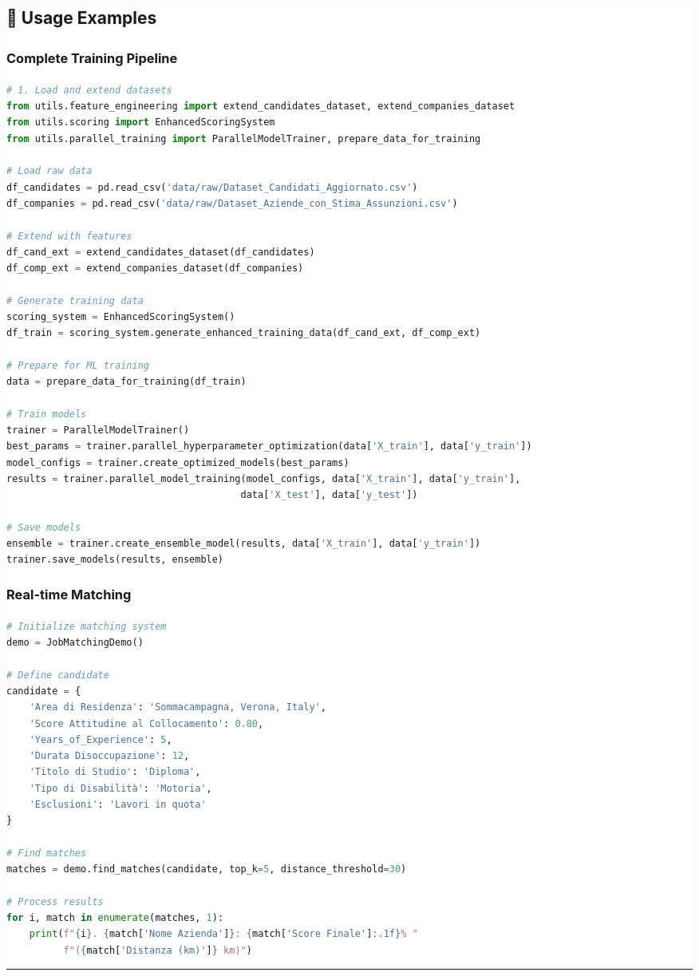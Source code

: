 
## 🚀 Usage Examples

### Complete Training Pipeline
```python
# 1. Load and extend datasets
from utils.feature_engineering import extend_candidates_dataset, extend_companies_dataset
from utils.scoring import EnhancedScoringSystem
from utils.parallel_training import ParallelModelTrainer, prepare_data_for_training

# Load raw data
df_candidates = pd.read_csv('data/raw/Dataset_Candidati_Aggiornato.csv')
df_companies = pd.read_csv('data/raw/Dataset_Aziende_con_Stima_Assunzioni.csv')

# Extend with features
df_cand_ext = extend_candidates_dataset(df_candidates)
df_comp_ext = extend_companies_dataset(df_companies)

# Generate training data
scoring_system = EnhancedScoringSystem()
df_train = scoring_system.generate_enhanced_training_data(df_cand_ext, df_comp_ext)

# Prepare for ML training
data = prepare_data_for_training(df_train)

# Train models
trainer = ParallelModelTrainer()
best_params = trainer.parallel_hyperparameter_optimization(data['X_train'], data['y_train'])
model_configs = trainer.create_optimized_models(best_params)
results = trainer.parallel_model_training(model_configs, data['X_train'], data['y_train'], 
                                         data['X_test'], data['y_test'])

# Save models
ensemble = trainer.create_ensemble_model(results, data['X_train'], data['y_train'])
trainer.save_models(results, ensemble)
```

### Real-time Matching
```python
# Initialize matching system
demo = JobMatchingDemo()

# Define candidate
candidate = {
    'Area di Residenza': 'Sommacampagna, Verona, Italy',
    'Score Attitudine al Collocamento': 0.80,
    'Years_of_Experience': 5,
    'Durata Disoccupazione': 12,
    'Titolo di Studio': 'Diploma',
    'Tipo di Disabilità': 'Motoria',
    'Esclusioni': 'Lavori in quota'
}

# Find matches
matches = demo.find_matches(candidate, top_k=5, distance_threshold=30)

# Process results
for i, match in enumerate(matches, 1):
    print(f"{i}. {match['Nome Azienda']}: {match['Score Finale']:.1f}% "
          f"({match['Distanza (km)']} km)")
```

---